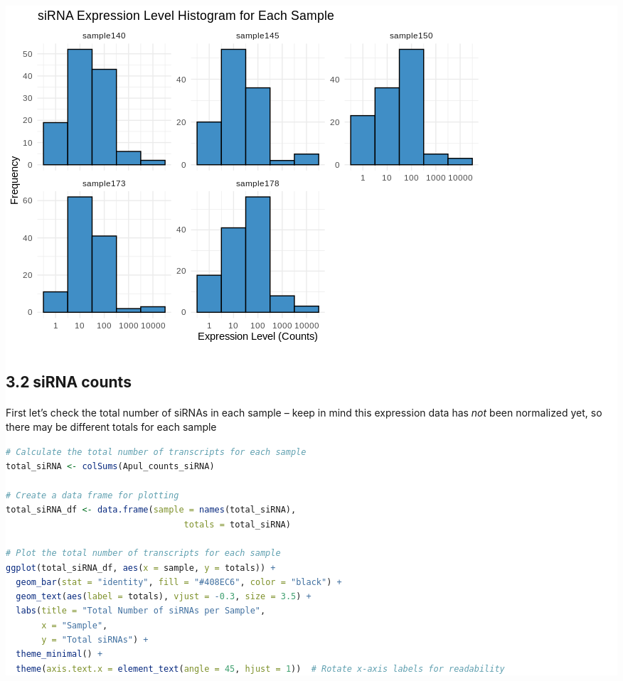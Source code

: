 ![](03.1-Apul-sRNA-summary_files/figure-gfm/siRNA-expression-level-histograms-1.png)

## 3.2 siRNA counts

First let’s check the total number of siRNAs in each sample – keep in
mind this expression data has *not* been normalized yet, so there may be
different totals for each sample

``` r
# Calculate the total number of transcripts for each sample
total_siRNA <- colSums(Apul_counts_siRNA)

# Create a data frame for plotting
total_siRNA_df <- data.frame(sample = names(total_siRNA),
                                   totals = total_siRNA)

# Plot the total number of transcripts for each sample
ggplot(total_siRNA_df, aes(x = sample, y = totals)) +
  geom_bar(stat = "identity", fill = "#408EC6", color = "black") +
  geom_text(aes(label = totals), vjust = -0.3, size = 3.5) + 
  labs(title = "Total Number of siRNAs per Sample",
       x = "Sample",
       y = "Total siRNAs") +
  theme_minimal() +
  theme(axis.text.x = element_text(angle = 45, hjust = 1))  # Rotate x-axis labels for readability
```
